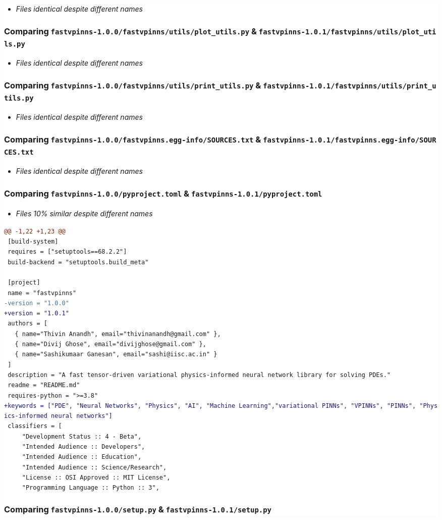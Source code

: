  * *Files identical despite different names*

### Comparing `fastvpinns-1.0.0/fastvpinns/utils/plot_utils.py` & `fastvpinns-1.0.1/fastvpinns/utils/plot_utils.py`

 * *Files identical despite different names*

### Comparing `fastvpinns-1.0.0/fastvpinns/utils/print_utils.py` & `fastvpinns-1.0.1/fastvpinns/utils/print_utils.py`

 * *Files identical despite different names*

### Comparing `fastvpinns-1.0.0/fastvpinns.egg-info/SOURCES.txt` & `fastvpinns-1.0.1/fastvpinns.egg-info/SOURCES.txt`

 * *Files identical despite different names*

### Comparing `fastvpinns-1.0.0/pyproject.toml` & `fastvpinns-1.0.1/pyproject.toml`

 * *Files 10% similar despite different names*

```diff
@@ -1,22 +1,23 @@
 [build-system]
 requires = ["setuptools==68.2.2"]
 build-backend = "setuptools.build_meta"
 
 [project]
 name = "fastvpinns"
-version = "1.0.0"
+version = "1.0.1"
 authors = [
   { name="Thivin Anandh", email="thivinanandh@gmail.com" },
   { name="Divij Ghose", email="divijghose@gmail.com" },
   { name="Sashikumaar Ganesan", email="sashi@iisc.ac.in" }
 ]
 description = "A fast tensor-driven variational physics-informed neural network library for solving PDEs."
 readme = "README.md"
 requires-python = ">=3.8"
+keywords = ["PDE", "Neural Networks", "Physics", "AI", "Machine Learning","variational PINNs", "VPINNs", "PINNs", "Physics-informed neural networks"]
 classifiers = [
     "Development Status :: 4 - Beta",
     "Intended Audience :: Developers",
     "Intended Audience :: Education",
     "Intended Audience :: Science/Research",
     "License :: OSI Approved :: MIT License",
     "Programming Language :: Python :: 3",
```

### Comparing `fastvpinns-1.0.0/setup.py` & `fastvpinns-1.0.1/setup.py`
